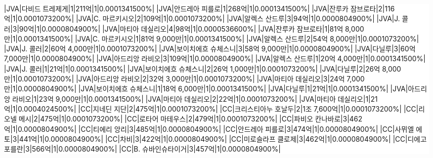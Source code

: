 |JVA|다비드 트레제게|1|211억|1|0.0001341500%|
|JVA|안드레아 피를로|1|268억|1|0.0001341500%|
|JVA|잔루카 잠브로타|2|116억|1|0.0001073200%|
|JVA|C. 마르키시오|2|109억|1|0.0001073200%|
|JVA|알렉스 산드루|3|94억|1|0.0000804900%|
|JVA|J. 콜러|3|90억|1|0.0000804900%|
|JVA|마티아 데실리오|4|98억|1|0.0000536600%|
|JVA|잔루카 잠브로타|1|81억 8,000만|1|0.0001341500%|
|JVA|C. 마르키시오|1|81억 9,000만|1|0.0001341500%|
|JVA|알렉스 산드루|2|54억 8,000만|1|0.0001073200%|
|JVA|J. 콜러|2|60억 4,000만|1|0.0001073200%|
|JVA|보이치에흐 슈체스니|3|58억 9,000만|1|0.0000804900%|
|JVA|다닐루|3|60억 7,000만|1|0.0000804900%|
|JVA|아드리앙 라비오|3|109억|1|0.0000804900%|
|JVA|알렉스 산드루|1|20억 4,000만|1|0.0001341500%|
|JVA|J. 콜러|1|21억|1|0.0001341500%|
|JVA|보이치에흐 슈체스니|2|26억 1,000만|1|0.0001073200%|
|JVA|다닐루|2|26억 8,000만|1|0.0001073200%|
|JVA|아드리앙 라비오|2|32억 3,000만|1|0.0001073200%|
|JVA|마티아 데실리오|3|24억 7,000만|1|0.0000804900%|
|JVA|보이치에흐 슈체스니|1|18억 6,000만|1|0.0001341500%|
|JVA|다닐루|1|21억|1|0.0001341500%|
|JVA|아드리앙 라비오|1|23억 9,000만|1|0.0001341500%|
|JVA|마티아 데실리오|2|22억|1|0.0001073200%|
|JVA|마티아 데실리오|1|21억|1|0.0004024500%|
|CC|지네딘 지단|2|475억|1|0.0001073200%|
|CC|크리스티아누 호날두|2|1조 7,600억|1|0.0001073200%|
|CC|리오넬 메시|2|475억|1|0.0001073200%|
|CC|로타어 마테우스|2|479억|1|0.0001073200%|
|CC|파비오 칸나바로|3|462억|1|0.0000804900%|
|CC|티에리 앙리|3|485억|1|0.0000804900%|
|CC|안드레아 피를로|3|474억|1|0.0000804900%|
|CC|사뮈엘 에토|3|441억|1|0.0000804900%|
|CC|차비|3|422억|1|0.0000804900%|
|CC|미로슬라프 클로제|3|462억|1|0.0000804900%|
|CC|디에고 포를란|3|566억|1|0.0000804900%|
|CC|B. 슈바인슈타이거|3|457억|1|0.0000804900%|